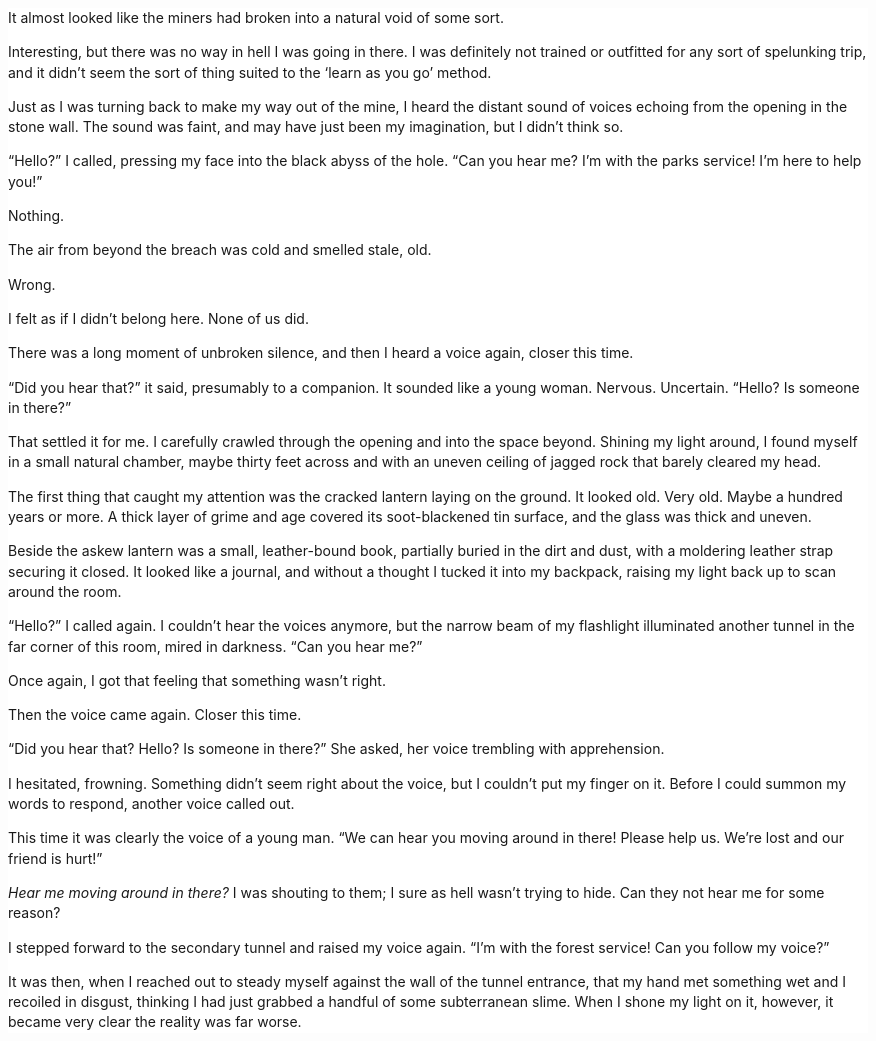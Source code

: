 It almost looked like the miners had broken into a natural void of some sort.

Interesting, but there was no way in hell I was going in there. I was definitely not trained or outfitted for any sort of spelunking trip, and it didn’t seem the sort of thing suited to the ‘learn as you go’ method.

Just as I was turning back to make my way out of the mine, I heard the distant sound of voices echoing from the opening in the stone wall. The sound was faint, and may have just been my imagination, but I didn’t think so.

“Hello?” I called, pressing my face into the black abyss of the hole. “Can you hear me? I’m with the parks service! I’m here to help you!”

Nothing.

The air from beyond the breach was cold and smelled stale, old. 

Wrong.

I felt as if I didn’t belong here. None of us did.

There was a long moment of unbroken silence, and then I heard a voice again, closer this time. 

“Did you hear that?” it said, presumably to a companion. It sounded like a young woman. Nervous. Uncertain. “Hello? Is someone in there?”

That settled it for me. I carefully crawled through the opening and into the space beyond. Shining my light around, I found myself in a small natural chamber, maybe thirty feet across and with an uneven ceiling of jagged rock that barely cleared my head.

The first thing that caught my attention was the cracked lantern laying on the ground. It looked old. Very old. Maybe a hundred years or more. A thick layer of grime and age covered its soot-blackened tin surface, and the glass was thick and uneven.

Beside the askew lantern was a small, leather-bound book, partially buried in the dirt and dust, with a moldering leather strap securing it closed. It looked like a journal, and without a thought I tucked it into my backpack, raising my light back up to scan around the room.

“Hello?” I called again. I couldn’t hear the voices anymore, but the narrow beam of my flashlight illuminated another tunnel in the far corner of this room, mired in darkness. “Can you hear me?”

Once again, I got that feeling that something wasn’t right. 

Then the voice came again. Closer this time.

“Did you hear that? Hello? Is someone in there?” She asked, her voice trembling with apprehension.

I hesitated, frowning. Something didn’t seem right about the voice, but I couldn’t put my finger on it. Before I could summon my words to respond, another voice called out.

This time it was clearly the voice of a young man. “We can hear you moving around in there! Please help us. We’re lost and our friend is hurt!”

*Hear me moving around in there?* I was shouting to them; I sure as hell wasn’t trying to hide. Can they not hear me for some reason?

I stepped forward to the secondary tunnel and raised my voice again. “I’m with the forest service! Can you follow my voice?”

It was then, when I reached out to steady myself against the wall of the tunnel entrance, that my hand met something wet and I recoiled in disgust, thinking I had just grabbed a handful of some subterranean slime. When I shone my light on it, however, it became very clear the reality was far worse.
